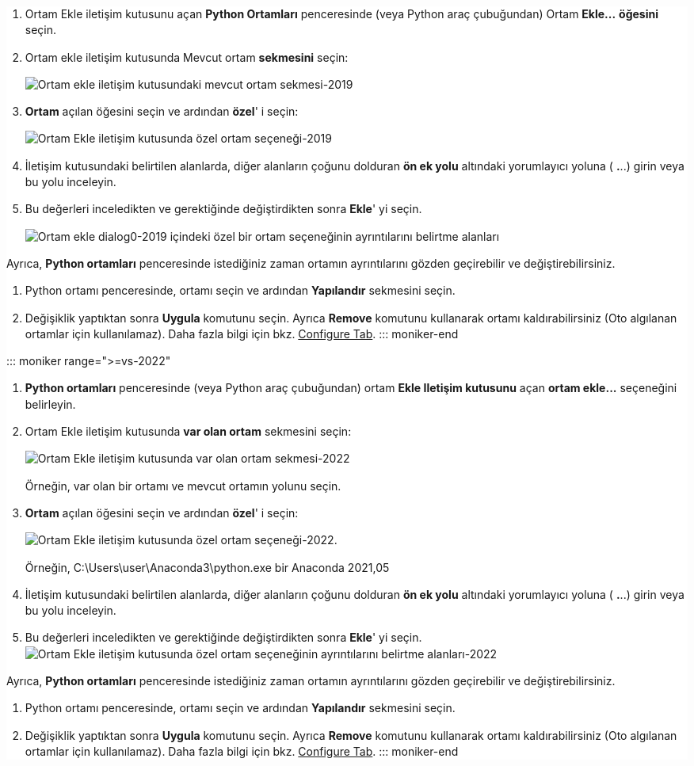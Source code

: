 1. Ortam Ekle iletişim kutusunu açan **Python Ortamları** penceresinde (veya Python araç çubuğundan) Ortam **Ekle...** **öğesini** seçin.

1. Ortam ekle iletişim kutusunda Mevcut ortam **sekmesini** seçin:

   ![Ortam ekle iletişim kutusundaki mevcut ortam sekmesi-2019](media/environments/environments-custom-1-2019.png)

1. **Ortam** açılan öğesini seçin ve ardından **özel**' i seçin:

   ![Ortam Ekle iletişim kutusunda özel ortam seçeneği-2019](media/environments/environments-custom-2-2019.png)

1. İletişim kutusundaki belirtilen alanlarda, diğer alanların çoğunu dolduran **ön ek yolu** altındaki yorumlayıcı yoluna ( **.**..) girin veya bu yolu inceleyin.

1. Bu değerleri inceledikten ve gerektiğinde değiştirdikten sonra **Ekle**' yi seçin.

   ![Ortam ekle dialog0-2019 içindeki özel bir ortam seçeneğinin ayrıntılarını belirtme alanları](media/environments/environments-custom-3-2019.png)

Ayrıca, **Python ortamları** penceresinde istediğiniz zaman ortamın ayrıntılarını gözden geçirebilir ve değiştirebilirsiniz.

1. Python ortamı penceresinde, ortamı seçin ve ardından **Yapılandır** sekmesini seçin.

1. Değişiklik yaptıktan sonra **Uygula** komutunu seçin.
   Ayrıca **Remove** komutunu kullanarak ortamı kaldırabilirsiniz (Oto algılanan ortamlar için kullanılamaz). Daha fazla bilgi için bkz. [Configure Tab](python-environments-window-tab-reference.md#configure-tab).
::: moniker-end

::: moniker range=">=vs-2022"

1. **Python ortamları** penceresinde (veya Python araç çubuğundan) ortam **Ekle Iletişim kutusunu** açan **ortam ekle...** seçeneğini belirleyin.

1. Ortam Ekle iletişim kutusunda **var olan ortam** sekmesini seçin:

   ![Ortam Ekle iletişim kutusunda var olan ortam sekmesi-2022](media/environments/environments-custom-1-2022.png)

    Örneğin, var olan bir ortamı ve mevcut ortamın yolunu seçin.

1. **Ortam** açılan öğesini seçin ve ardından **özel**' i seçin:

   ![Ortam Ekle iletişim kutusunda özel ortam seçeneği-2022](media/environments/environments-custom-2-2022.png).

    Örneğin, C:\Users\user\Anaconda3\python.exe bir Anaconda 2021,05

1. İletişim kutusundaki belirtilen alanlarda, diğer alanların çoğunu dolduran **ön ek yolu** altındaki yorumlayıcı yoluna ( **.**..) girin veya bu yolu inceleyin.

1. Bu değerleri inceledikten ve gerektiğinde değiştirdikten sonra **Ekle**' yi seçin.
   ![Ortam Ekle iletişim kutusunda özel ortam seçeneğinin ayrıntılarını belirtme alanları-2022](media/environments/environments-custom-3-2022.png)

Ayrıca, **Python ortamları** penceresinde istediğiniz zaman ortamın ayrıntılarını gözden geçirebilir ve değiştirebilirsiniz.

1. Python ortamı penceresinde, ortamı seçin ve ardından **Yapılandır** sekmesini seçin.  

1. Değişiklik yaptıktan sonra **Uygula** komutunu seçin.
    Ayrıca **Remove** komutunu kullanarak ortamı kaldırabilirsiniz (Oto algılanan ortamlar için kullanılamaz). Daha fazla bilgi için bkz. [Configure Tab](python-environments-window-tab-reference.md#configure-tab).
::: moniker-end
